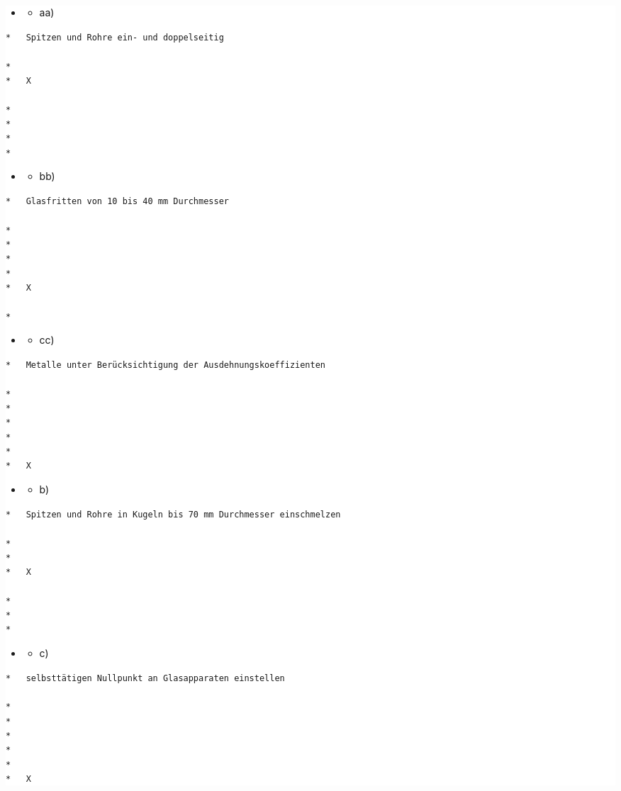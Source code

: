 *    *   aa)

    *   Spitzen und Rohre ein- und doppelseitig

    *
    *   X

    *
    *
    *
    *

*    *   bb)

    *   Glasfritten von 10 bis 40 mm Durchmesser

    *
    *
    *
    *
    *   X

    *

*    *   cc)

    *   Metalle unter Berücksichtigung der Ausdehnungskoeffizienten

    *
    *
    *
    *
    *
    *   X


*    *   b)

    *   Spitzen und Rohre in Kugeln bis 70 mm Durchmesser einschmelzen

    *
    *
    *   X

    *
    *
    *

*    *   c)

    *   selbsttätigen Nullpunkt an Glasapparaten einstellen

    *
    *
    *
    *
    *
    *   X

